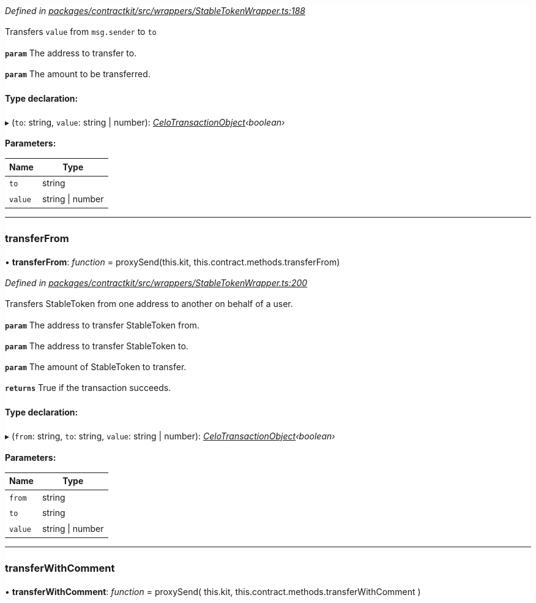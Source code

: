 *Defined in [packages/contractkit/src/wrappers/StableTokenWrapper.ts:188](https://github.com/celo-org/celo-monorepo/blob/master/packages/contractkit/src/wrappers/StableTokenWrapper.ts#L188)*

Transfers `value` from `msg.sender` to `to`

**`param`** The address to transfer to.

**`param`** The amount to be transferred.

#### Type declaration:

▸ (`to`: string, `value`: string | number): *[CeloTransactionObject](_wrappers_basewrapper_.celotransactionobject.md)‹boolean›*

**Parameters:**

Name | Type |
------ | ------ |
`to` | string |
`value` | string &#124; number |

___

###  transferFrom

• **transferFrom**: *function* = proxySend(this.kit, this.contract.methods.transferFrom)

*Defined in [packages/contractkit/src/wrappers/StableTokenWrapper.ts:200](https://github.com/celo-org/celo-monorepo/blob/master/packages/contractkit/src/wrappers/StableTokenWrapper.ts#L200)*

Transfers StableToken from one address to another on behalf of a user.

**`param`** The address to transfer StableToken from.

**`param`** The address to transfer StableToken to.

**`param`** The amount of StableToken to transfer.

**`returns`** True if the transaction succeeds.

#### Type declaration:

▸ (`from`: string, `to`: string, `value`: string | number): *[CeloTransactionObject](_wrappers_basewrapper_.celotransactionobject.md)‹boolean›*

**Parameters:**

Name | Type |
------ | ------ |
`from` | string |
`to` | string |
`value` | string &#124; number |

___

###  transferWithComment

• **transferWithComment**: *function* = proxySend(
    this.kit,
    this.contract.methods.transferWithComment
  )
